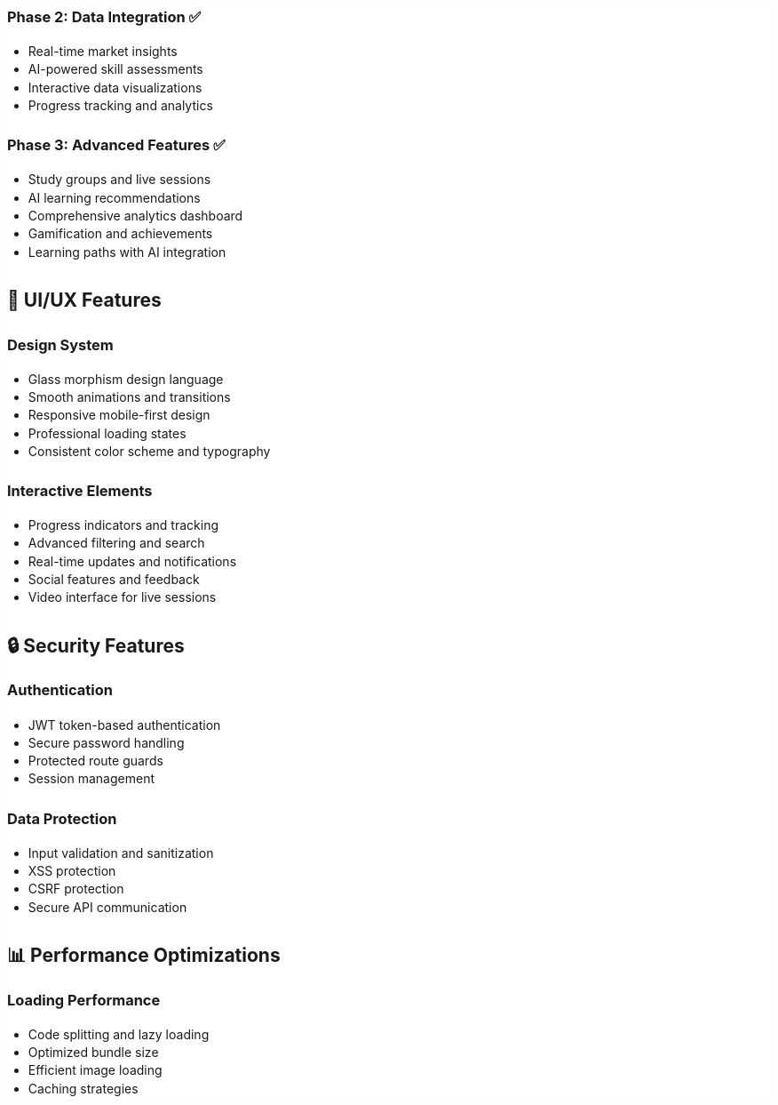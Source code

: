 ### **Phase 2: Data Integration** ✅
- Real-time market insights
- AI-powered skill assessments
- Interactive data visualizations
- Progress tracking and analytics

### **Phase 3: Advanced Features** ✅
- Study groups and live sessions
- AI learning recommendations
- Comprehensive analytics dashboard
- Gamification and achievements
- Learning paths with AI integration

## 🎨 **UI/UX Features**

### **Design System**
- Glass morphism design language
- Smooth animations and transitions
- Responsive mobile-first design
- Professional loading states
- Consistent color scheme and typography

### **Interactive Elements**
- Progress indicators and tracking
- Advanced filtering and search
- Real-time updates and notifications
- Social features and feedback
- Video interface for live sessions

## 🔒 **Security Features**

### **Authentication**
- JWT token-based authentication
- Secure password handling
- Protected route guards
- Session management

### **Data Protection**
- Input validation and sanitization
- XSS protection
- CSRF protection
- Secure API communication

## 📊 **Performance Optimizations**

### **Loading Performance**
- Code splitting and lazy loading
- Optimized bundle size
- Efficient image loading
- Caching strategies
